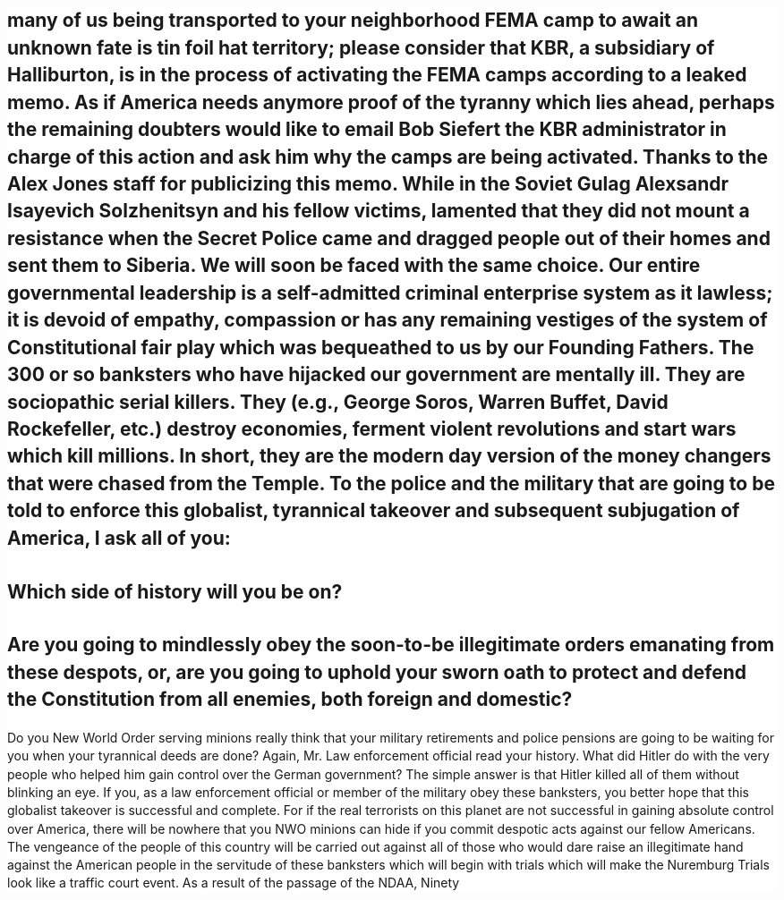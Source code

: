 many of us being transported to your neighborhood FEMA camp to await an
unknown fate is tin foil hat territory; please
consider that KBR, a subsidiary of Halliburton, is in the process of
activating the FEMA camps
according to a leaked memo.
As if America needs anymore proof of the tyranny
which lies ahead, perhaps the remaining doubters would like
to email Bob Siefert the
KBR administrator in charge of this action and ask him why the camps are
being activated. Thanks to the Alex Jones staff for publicizing this memo.
While in the Soviet Gulag
Alexsandr Isayevich Solzhenitsyn and his fellow victims, lamented that
they did not mount a resistance when the Secret Police came and dragged
people out of their homes and sent them to Siberia.
We will soon be faced
with the same choice.
Our entire governmental leadership is a
self-admitted criminal enterprise system as it lawless; it is devoid of
empathy, compassion or has any remaining vestiges of the system of
Constitutional fair play which was bequeathed to us by our Founding Fathers.
The 300 or so banksters who have hijacked our
government are mentally ill.
They are sociopathic serial killers. They (e.g.,
George Soros, Warren Buffet,
David Rockefeller, etc.) destroy economies,
ferment violent revolutions and start wars which kill millions.
In short,
they are the modern day version of the money changers that were chased from
the Temple.
To the police and the military that are going to
be told to enforce this globalist, tyrannical takeover and subsequent
subjugation of America, I ask all of you:
-
Which side of history will you be
on?
-
Are you going to mindlessly obey the soon-to-be illegitimate orders
emanating from these despots, or, are you going to uphold your sworn oath to
protect and defend the Constitution from all enemies, both foreign and
domestic?
-
Do you New World Order serving minions really
think that your military retirements and police pensions are going to be
waiting for you when your tyrannical deeds are done?
Again, Mr. Law
enforcement official read your history.
What did Hitler do with the very people who
helped him gain control over the German government? The simple answer is
that Hitler killed all of them without blinking an eye.
If you, as a law enforcement official or member
of the military obey these banksters, you better hope that this globalist
takeover is successful and complete.
For if the real terrorists on this
planet are not successful in gaining absolute control over America, there
will be nowhere that you NWO minions can hide if you commit despotic acts
against our fellow Americans.
The vengeance of the people of this country will
be carried out against all of those who would dare raise an illegitimate
hand against the American people in the servitude of
these banksters which
will begin with trials which will make the
Nuremburg Trials
look like a traffic court event.
As a result of the passage of the NDAA, Ninety
